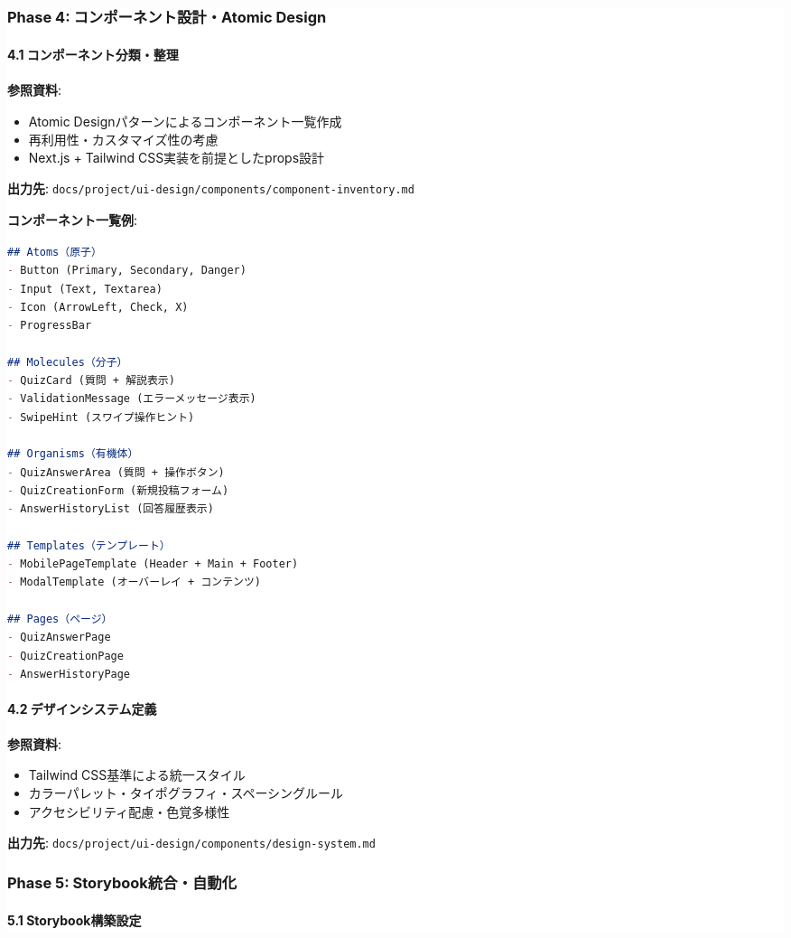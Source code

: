 ### Phase 4: コンポーネント設計・Atomic Design

#### 4.1 コンポーネント分類・整理

**参照資料**:

- Atomic Designパターンによるコンポーネント一覧作成
- 再利用性・カスタマイズ性の考慮
- Next.js + Tailwind CSS実装を前提としたprops設計

**出力先**: `docs/project/ui-design/components/component-inventory.md`

**コンポーネント一覧例**:

```markdown
## Atoms（原子）
- Button (Primary, Secondary, Danger)
- Input (Text, Textarea)
- Icon (ArrowLeft, Check, X)
- ProgressBar

## Molecules（分子）
- QuizCard (質問 + 解説表示)
- ValidationMessage (エラーメッセージ表示)
- SwipeHint (スワイプ操作ヒント)

## Organisms（有機体）
- QuizAnswerArea (質問 + 操作ボタン)
- QuizCreationForm (新規投稿フォーム)
- AnswerHistoryList (回答履歴表示)

## Templates（テンプレート）
- MobilePageTemplate (Header + Main + Footer)
- ModalTemplate (オーバーレイ + コンテンツ)

## Pages（ページ）
- QuizAnswerPage
- QuizCreationPage
- AnswerHistoryPage
```

#### 4.2 デザインシステム定義

**参照資料**:

- Tailwind CSS基準による統一スタイル
- カラーパレット・タイポグラフィ・スペーシングルール
- アクセシビリティ配慮・色覚多様性

**出力先**: `docs/project/ui-design/components/design-system.md`

### Phase 5: Storybook統合・自動化

#### 5.1 Storybook構築設定
